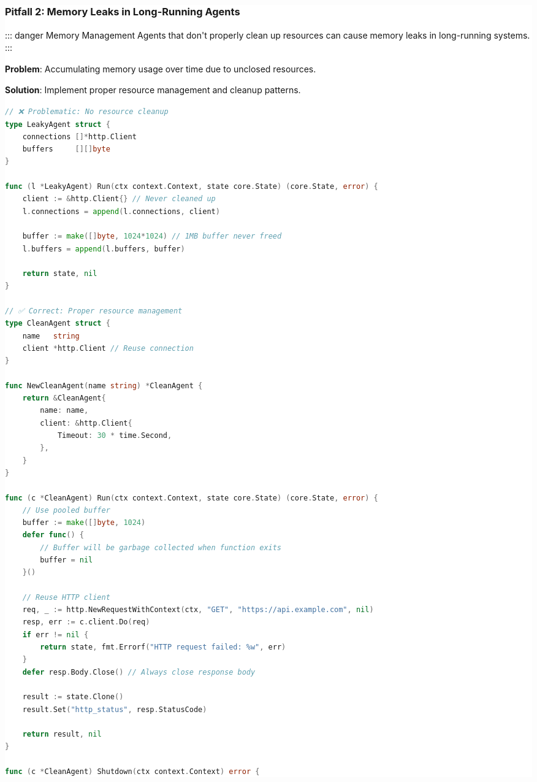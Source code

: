 ### Pitfall 2: Memory Leaks in Long-Running Agents

::: danger Memory Management
Agents that don't properly clean up resources can cause memory leaks in long-running systems.
:::

**Problem**: Accumulating memory usage over time due to unclosed resources.

**Solution**: Implement proper resource management and cleanup patterns.

```go
// ❌ Problematic: No resource cleanup
type LeakyAgent struct {
    connections []*http.Client
    buffers     [][]byte
}

func (l *LeakyAgent) Run(ctx context.Context, state core.State) (core.State, error) {
    client := &http.Client{} // Never cleaned up
    l.connections = append(l.connections, client)
    
    buffer := make([]byte, 1024*1024) // 1MB buffer never freed
    l.buffers = append(l.buffers, buffer)
    
    return state, nil
}

// ✅ Correct: Proper resource management
type CleanAgent struct {
    name   string
    client *http.Client // Reuse connection
}

func NewCleanAgent(name string) *CleanAgent {
    return &CleanAgent{
        name: name,
        client: &http.Client{
            Timeout: 30 * time.Second,
        },
    }
}

func (c *CleanAgent) Run(ctx context.Context, state core.State) (core.State, error) {
    // Use pooled buffer
    buffer := make([]byte, 1024)
    defer func() {
        // Buffer will be garbage collected when function exits
        buffer = nil
    }()
    
    // Reuse HTTP client
    req, _ := http.NewRequestWithContext(ctx, "GET", "https://api.example.com", nil)
    resp, err := c.client.Do(req)
    if err != nil {
        return state, fmt.Errorf("HTTP request failed: %w", err)
    }
    defer resp.Body.Close() // Always close response body
    
    result := state.Clone()
    result.Set("http_status", resp.StatusCode)
    
    return result, nil
}

func (c *CleanAgent) Shutdown(ctx context.Context) error {
```